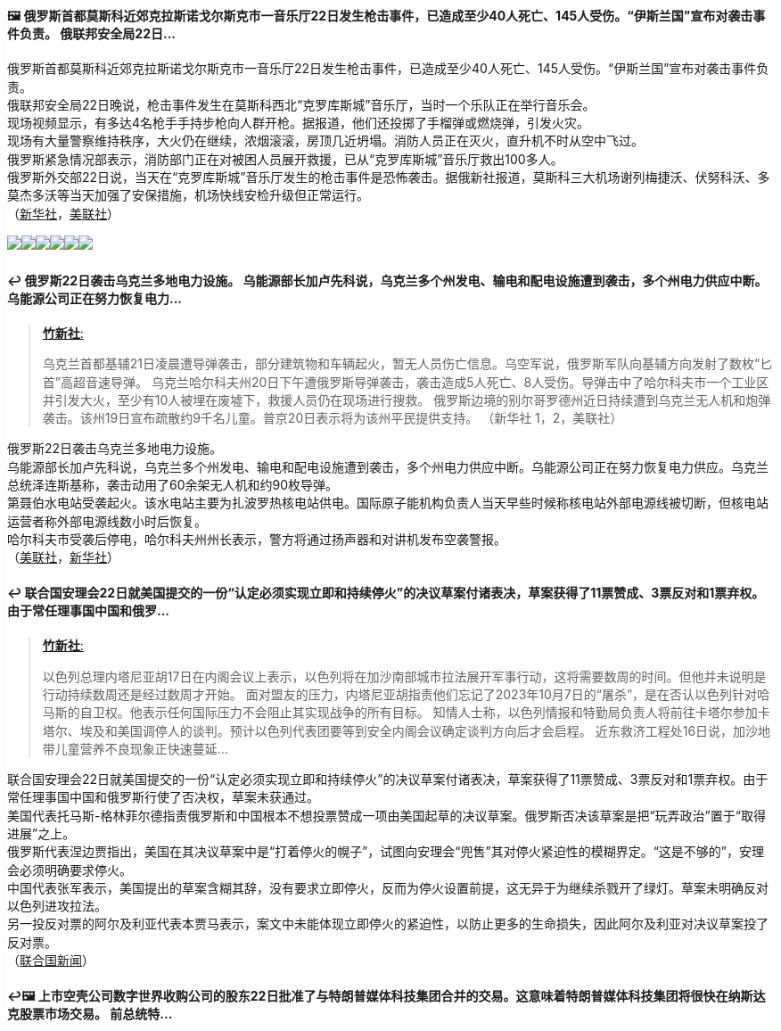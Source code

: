 #### 🖼 俄罗斯首都莫斯科近郊克拉斯诺戈尔斯克市一音乐厅22日发生枪击事件，已造成至少40人死亡、145人受伤。“伊斯兰国”宣布对袭击事件负责。 俄联邦安全局22日...
<p></p><div class="tgme_widget_message_text js-message_text" dir="auto">俄罗斯首都莫斯科近郊克拉斯诺戈尔斯克市一音乐厅22日发生枪击事件，已造成至少40人死亡、145人受伤。“伊斯兰国”宣布对袭击事件负责。<br>俄联邦安全局22日晚说，枪击事件发生在莫斯科西北“克罗库斯城”音乐厅，当时一个乐队正在举行音乐会。<br>现场视频显示，有多达4名枪手手持步枪向人群开枪。据报道，他们还投掷了手榴弹或燃烧弹，引发火灾。<br>现场有大量警察维持秩序，大火仍在继续，浓烟滚滚，房顶几近坍塌。消防人员正在灭火，直升机不时从空中飞过。<br>俄罗斯紧急情况部表示，消防部门正在对被困人员展开救援，已从“克罗库斯城”音乐厅救出100多人。<br>俄罗斯外交部22日说，当天在“克罗库斯城”音乐厅发生的枪击事件是恐怖袭击。据俄新社报道，莫斯科三大机场谢列梅捷沃、伏努科沃、多莫杰多沃等当天加强了安保措施，机场快线安检升级但正常运行。<br>（<a href="http://www.news.cn/world/20240323/7167d894d0b84436a1fbb350576fd6e4/c.html" target="_blank" rel="noopener" onclick="return confirm('Open this link?\n\n'+this.href);">新华社</a>，<a href="https://apnews.com/article/russia-moscow-gunmen-concert-hall-injuries-fe7db5bb4ad4df17b6cbd04a3250faa1" target="_blank" rel="noopener" onclick="return confirm('Open this link?\n\n'+this.href);">美联社</a>）</div><p></p><img src="https://cdn5.cdn-telegram.org/file/C10Tl4s0k8LjNiOfrHWSt7P62pT6NR25pr-N6mF3p2_h-dprl1hFiAEUS__DYfehMwd38prOZtkW8JIhPwRhryE0aMQZUHD1IFZxGqEWAagMtUNemcGloZgV2ETWUrIGu2t6P1vbPpajPCip0VUt_irDcVk4BzIoW1uiFx-29qBgn1IeENiVZKlvokgJZ3QIN6R7y-nx2XyWRwD3ldxRgCWtp2DAvk3q79pObJkwIshV0e3rWxrMfoVpMK1z6UpR9623bK1zz467O5djrqo4a5QJihN8u9SuoL3S6krj7fWbANMxWb20eyscU_bKkwA39VBE4mJk3iS-K92yfuvnWQ.jpg" referrerpolicy="no-referrer"><img src="https://cdn5.cdn-telegram.org/file/GcyziZF-l1ymBnyer_gUBLCIHmSvpX-AKMrNOlIFxGTK01zAvc33aBGicCnb_dXH9J8AYrNWfIQGn0QedoebEQ0zzbCzRF33l6UcovZ8fqjwP44bvP_zrPndZsVQ8H5V2AojVwc3au9aLBF4pOpX4YsQh9WtAMNomzBzj_MG1mSMX6OqpL24fYr4nCydCLcn2pT_TQPj02_CrcLFlfLwU1zxbrKFo-AYdJFlb9-_Tq_JalpGcssQU1bZLydtkHpna-qMOTtn0UigXw09XOS49H02wjiJbbI_s-cGDqX7JPiaNTlyn48zUS5DTqJr37BLQYuasTwIitWIFCgov--OAQ.jpg" referrerpolicy="no-referrer"><img src="https://cdn5.cdn-telegram.org/file/UKLKqeMoNmO-Frb4AV26yZuZCY9dHLWgMNs5hFW49cnim_n8O9x3j5mqduBr3pWuxu2Ori8KEDdFUJm4eO8PG0rcNIa_KvYAdq5Pf7ZEA4OjSpj1F5EJl01FGXF-dpBkvNQmf-JXQtJuCLjHm1V1lXS2Y-FxHMiOdtrtGUSWF89EIGeu4_E3G5u9fleLbAmWxeMl6HUxjE5HKE12GM5M6vIK1dN7nppo70MT1QrEHfaEXXRPhPBmTUvUSv2D96t77f3BJyJPfXFvvKJ6rkPf5O_dJmqZg9XH59Go3MZzeeoKvfBtByWPV3E3ZA0RW2LrgJNPbpSSDh86FZOH0yA3Ig.jpg" referrerpolicy="no-referrer"><img src="https://cdn5.cdn-telegram.org/file/lWHFdwrXBia6oO7UD9AUAsGcB39WRAKOQ8lEmc1yvYIHDu9xgWSTw-l3WYqD-7z3a2MJ2gApR7G2nGARzLcq_TtfKZr8b83qXg_MUzoC7py8OJ_eIv8oIkDMl8gHWQEn_AO5lPPR7FtIwYrphfBwkkCvlO0UeftWFlsyh71vK0T8Slz4xzXquoXAeTWTsW39PUYDU2AcPTWXXz9X4QpEOqhqFvwA4SDNb5hZQRFJEfsxTNMC1vh0rtfmsX8gr0kg8I0s0nf6jfKmNXmywp6buwi2VyxyWpk5agaHs3R8chHRdRxMa5RAIYjBLe6oHYFE-vr-Utjrv4eEqH_SCjjKnQ.jpg" referrerpolicy="no-referrer"><img src="https://cdn5.cdn-telegram.org/file/v0bLVjaL6AX0u7xOwq2-6YgAj6zuvV1NQ4NRWsElns1_p8jfpM6RC_0rq1ltqz8VVubCEz5T2S5wsiq1wlKClrJOKkto17LuDzakalaV2j0vXM2Ny4y_KdDRfqs2TWCNm1mMDC0z9_FKSMWZg5D5KjLRIqLXkOjhyYHdMuvpWBEWZYWL4G6we0BS7OAN6K_pwKX8-FgJlYfFnuz6jZArTE_QrIcz2VfeDYbazSVBL6BIUUYQQEG4HVxwP-k-4OcTK1GCZHsmlfHqvwo5mvwcoNuOCXRzwFUGKUPjrSk55EWvTTqQEUtp3nFMnmGR1rW2UKFH79dkawEm68aTFwcctw.jpg" referrerpolicy="no-referrer"><img src="https://cdn5.cdn-telegram.org/file/NTB-BKanp4_7pUhzSeNQYVeOfzXa_Ik_7nAY-0Z83WZwcDkV9VTfTuGkX3bUc-7kNaE3cdm4QuHuJrIqWYB07YMWLQdkRzCHka8koarvAoKfvXl2393KL2G3Xhah32vp2CuWlryO-ApO4bWV08dSBzs1OHrmXX3ggxmz4T-Bcc1OEsUsNv2g5Hza_bPRgPW8I1jH4MqCtdUcVJ5GOKjXIPChr_lCiMfyrREdrhSAohLsIt6h763mOhLjY9AKP8syGHlgTAQNcauqemoWX3iUBw7K93LwMqW8adIP2gXC04wg9GSTIKG7edF7CXOYmgX7Mz3GCcmCmwbAs-Stu_AZUw.jpg" referrerpolicy="no-referrer">

#### ↩️ 俄罗斯22日袭击乌克兰多地电力设施。 乌能源部长加卢先科说，乌克兰多个州发电、输电和配电设施遭到袭击，多个州电力供应中断。乌能源公司正在努力恢复电力...
<div class="rsshub-quote"><blockquote>                                    <p><a href="https://t.me/tnews365/29925"><b>竹新社</b>:</a></p>                                                                        <p>乌克兰首都基辅21日凌晨遭导弹袭击，部分建筑物和车辆起火，暂无人员伤亡信息。乌空军说，俄罗斯军队向基辅方向发射了数枚“匕首”高超音速导弹。 乌克兰哈尔科夫州20日下午遭俄罗斯导弹袭击，袭击造成5人死亡、8人受伤。导弹击中了哈尔科夫市一个工业区并引发大火，至少有10人被埋在废墟下，救援人员仍在现场进行搜救。 俄罗斯边境的别尔哥罗德州近日持续遭到乌克兰无人机和炮弹袭击。该州19日宣布疏散约9千名儿童。普京20日表示将为该州平民提供支持。 （新华社 1，2，美联社）</p>                                </blockquote></div><p>俄罗斯22日袭击乌克兰多地电力设施。<br>乌能源部长加卢先科说，乌克兰多个州发电、输电和配电设施遭到袭击，多个州电力供应中断。乌能源公司正在努力恢复电力供应。乌克兰总统泽连斯基称，袭击动用了60余架无人机和约90枚导弹。<br>第聂伯水电站受袭起火。该水电站主要为扎波罗热核电站供电。国际原子能机构负责人当天早些时候称核电站外部电源线被切断，但核电站运营者称外部电源线数小时后恢复。<br>哈尔科夫市受袭后停电，哈尔科夫州州长表示，警方将通过扬声器和对讲机发布空袭警报。<br>（<a href="https://apnews.com/article/ukraine-russia-war-electric-power-attack-90218fcbed4fbf196aa8148a4aae6239" target="_blank" rel="noopener" onclick="return confirm('Open this link?\n\n'+this.href);">美联社</a>，<a href="http://www.news.cn/world/20240322/1dd7460f14af4734b330578bb150f0f3/c.html" target="_blank" rel="noopener" onclick="return confirm('Open this link?\n\n'+this.href);">新华社</a>）</p>

#### ↩️ 联合国安理会22日就美国提交的一份“认定必须实现立即和持续停火”的决议草案付诸表决，草案获得了11票赞成、3票反对和1票弃权。由于常任理事国中国和俄罗...
<div class="rsshub-quote"><blockquote>                                    <p><a href="https://t.me/tnews365/29901"><b>竹新社</b>:</a></p>                                                                        <p>以色列总理内塔尼亚胡17日在内阁会议上表示，以色列将在加沙南部城市拉法展开军事行动，这将需要数周的时间。但他并未说明是行动持续数周还是经过数周才开始。 面对盟友的压力，内塔尼亚胡指责他们忘记了2023年10月7日的“屠杀”，是在否认以色列针对哈马斯的自卫权。他表示任何国际压力不会阻止其实现战争的所有目标。 知情人士称，以色列情报和特勤局负责人将前往卡塔尔参加卡塔尔、埃及和美国调停人的谈判。预计以色列代表团要等到安全内阁会议确定谈判方向后才会启程。 近东救济工程处16日说，加沙地带儿童营养不良现象正快速蔓延…</p>                                </blockquote></div><p>联合国安理会22日就美国提交的一份“认定必须实现立即和持续停火”的决议草案付诸表决，草案获得了11票赞成、3票反对和1票弃权。由于常任理事国中国和俄罗斯行使了否决权，草案未获通过。<br>美国代表托马斯-格林菲尔德指责俄罗斯和中国根本不想投票赞成一项由美国起草的决议草案。俄罗斯否决该草案是把“玩弄政治”置于“取得进展”之上。<br>俄罗斯代表涅边贾指出，美国在其决议草案中是“打着停火的幌子”，试图向安理会“兜售”其对停火紧迫性的模糊界定。“这是不够的”，安理会必须明确要求停火。<br>中国代表张军表示，美国提出的草案含糊其辞，没有要求立即停火，反而为停火设置前提，这无异于为继续杀戮开了绿灯。草案未明确反对以色列进攻拉法。<br>另一投反对票的阿尔及利亚代表本贾马表示，案文中未能体现立即停火的紧迫性，以防止更多的生命损失，因此阿尔及利亚对决议草案投了反对票。<br>（<a href="https://news.un.org/zh/story/2024/03/1127561" target="_blank" rel="noopener" onclick="return confirm('Open this link?\n\n'+this.href);">联合国新闻</a>）</p>

#### ↩️🖼 上市空壳公司数字世界收购公司的股东22日批准了与特朗普媒体科技集团合并的交易。这意味着特朗普媒体科技集团将很快在纳斯达克股票市场交易。 前总统特...